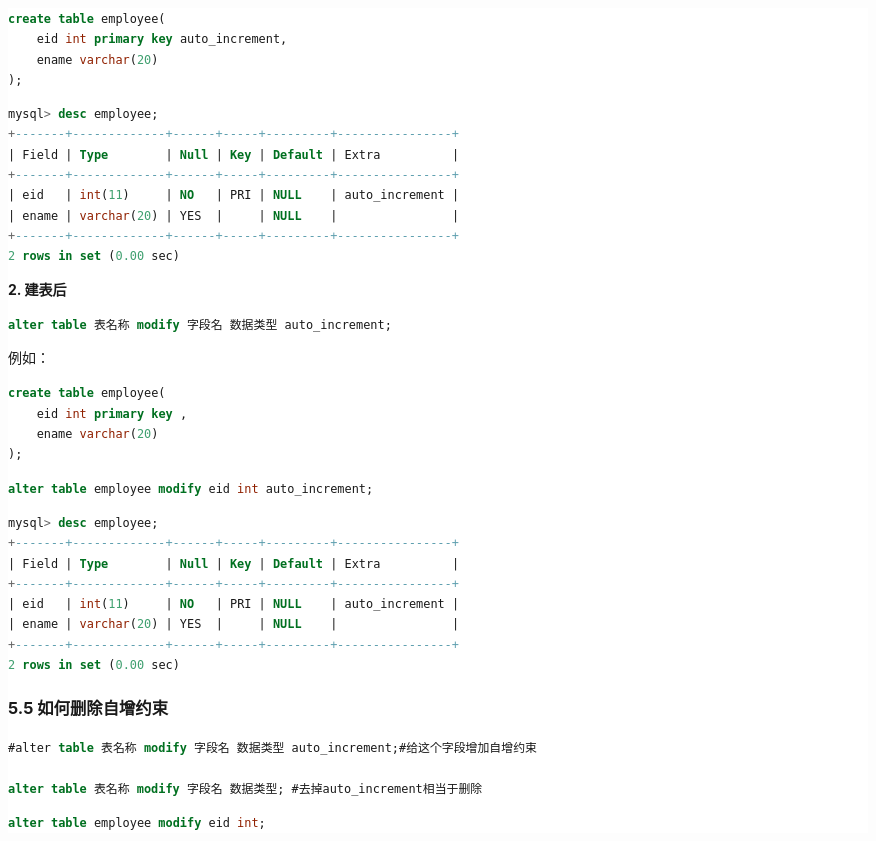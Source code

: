 ```sql
create table employee(
	eid int primary key auto_increment,
    ename varchar(20)
);
```

```sql
mysql> desc employee;
+-------+-------------+------+-----+---------+----------------+
| Field | Type        | Null | Key | Default | Extra          |
+-------+-------------+------+-----+---------+----------------+
| eid   | int(11)     | NO   | PRI | NULL    | auto_increment |
| ename | varchar(20) | YES  |     | NULL    |                |
+-------+-------------+------+-----+---------+----------------+
2 rows in set (0.00 sec)
```

**2. 建表后**

```sql
alter table 表名称 modify 字段名 数据类型 auto_increment;
```

例如：

```sql
create table employee(
	eid int primary key ,
    ename varchar(20)
);
```

```sql
alter table employee modify eid int auto_increment;
```

```sql
mysql> desc employee;
+-------+-------------+------+-----+---------+----------------+
| Field | Type        | Null | Key | Default | Extra          |
+-------+-------------+------+-----+---------+----------------+
| eid   | int(11)     | NO   | PRI | NULL    | auto_increment |
| ename | varchar(20) | YES  |     | NULL    |                |
+-------+-------------+------+-----+---------+----------------+
2 rows in set (0.00 sec)
```

### 5.5 如何删除自增约束

```sql
#alter table 表名称 modify 字段名 数据类型 auto_increment;#给这个字段增加自增约束

alter table 表名称 modify 字段名 数据类型; #去掉auto_increment相当于删除
```

```sql
alter table employee modify eid int;
```
